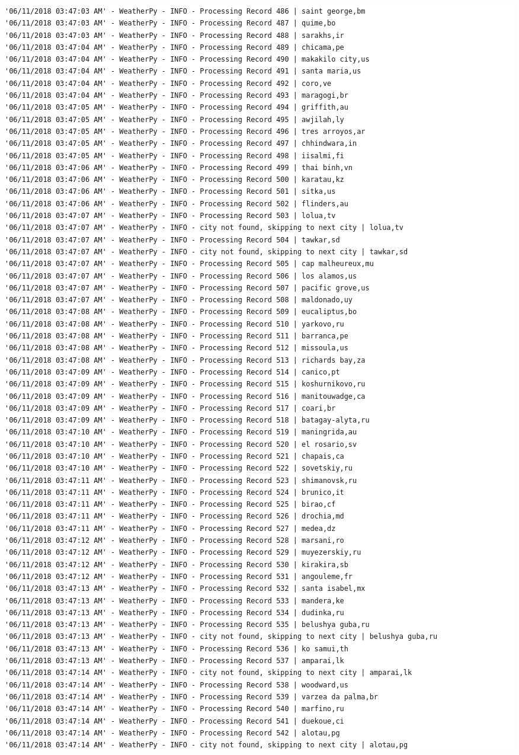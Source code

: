     '06/11/2018 03:47:03 AM' - WeatherPy - INFO - Processing Record 486 | saint george,bm
    '06/11/2018 03:47:03 AM' - WeatherPy - INFO - Processing Record 487 | quime,bo
    '06/11/2018 03:47:03 AM' - WeatherPy - INFO - Processing Record 488 | sarakhs,ir
    '06/11/2018 03:47:04 AM' - WeatherPy - INFO - Processing Record 489 | chicama,pe
    '06/11/2018 03:47:04 AM' - WeatherPy - INFO - Processing Record 490 | makakilo city,us
    '06/11/2018 03:47:04 AM' - WeatherPy - INFO - Processing Record 491 | santa maria,us
    '06/11/2018 03:47:04 AM' - WeatherPy - INFO - Processing Record 492 | coro,ve
    '06/11/2018 03:47:04 AM' - WeatherPy - INFO - Processing Record 493 | maragogi,br
    '06/11/2018 03:47:05 AM' - WeatherPy - INFO - Processing Record 494 | griffith,au
    '06/11/2018 03:47:05 AM' - WeatherPy - INFO - Processing Record 495 | awjilah,ly
    '06/11/2018 03:47:05 AM' - WeatherPy - INFO - Processing Record 496 | tres arroyos,ar
    '06/11/2018 03:47:05 AM' - WeatherPy - INFO - Processing Record 497 | chhindwara,in
    '06/11/2018 03:47:05 AM' - WeatherPy - INFO - Processing Record 498 | iisalmi,fi
    '06/11/2018 03:47:06 AM' - WeatherPy - INFO - Processing Record 499 | thai binh,vn
    '06/11/2018 03:47:06 AM' - WeatherPy - INFO - Processing Record 500 | karatau,kz
    '06/11/2018 03:47:06 AM' - WeatherPy - INFO - Processing Record 501 | sitka,us
    '06/11/2018 03:47:06 AM' - WeatherPy - INFO - Processing Record 502 | flinders,au
    '06/11/2018 03:47:07 AM' - WeatherPy - INFO - Processing Record 503 | lolua,tv
    '06/11/2018 03:47:07 AM' - WeatherPy - INFO - city not found, skipping to next city | lolua,tv
    '06/11/2018 03:47:07 AM' - WeatherPy - INFO - Processing Record 504 | tawkar,sd
    '06/11/2018 03:47:07 AM' - WeatherPy - INFO - city not found, skipping to next city | tawkar,sd
    '06/11/2018 03:47:07 AM' - WeatherPy - INFO - Processing Record 505 | cap malheureux,mu
    '06/11/2018 03:47:07 AM' - WeatherPy - INFO - Processing Record 506 | los alamos,us
    '06/11/2018 03:47:07 AM' - WeatherPy - INFO - Processing Record 507 | pacific grove,us
    '06/11/2018 03:47:07 AM' - WeatherPy - INFO - Processing Record 508 | maldonado,uy
    '06/11/2018 03:47:08 AM' - WeatherPy - INFO - Processing Record 509 | eucaliptus,bo
    '06/11/2018 03:47:08 AM' - WeatherPy - INFO - Processing Record 510 | yarkovo,ru
    '06/11/2018 03:47:08 AM' - WeatherPy - INFO - Processing Record 511 | barranca,pe
    '06/11/2018 03:47:08 AM' - WeatherPy - INFO - Processing Record 512 | missoula,us
    '06/11/2018 03:47:08 AM' - WeatherPy - INFO - Processing Record 513 | richards bay,za
    '06/11/2018 03:47:09 AM' - WeatherPy - INFO - Processing Record 514 | canico,pt
    '06/11/2018 03:47:09 AM' - WeatherPy - INFO - Processing Record 515 | koshurnikovo,ru
    '06/11/2018 03:47:09 AM' - WeatherPy - INFO - Processing Record 516 | manitouwadge,ca
    '06/11/2018 03:47:09 AM' - WeatherPy - INFO - Processing Record 517 | coari,br
    '06/11/2018 03:47:09 AM' - WeatherPy - INFO - Processing Record 518 | batagay-alyta,ru
    '06/11/2018 03:47:10 AM' - WeatherPy - INFO - Processing Record 519 | maningrida,au
    '06/11/2018 03:47:10 AM' - WeatherPy - INFO - Processing Record 520 | el rosario,sv
    '06/11/2018 03:47:10 AM' - WeatherPy - INFO - Processing Record 521 | chapais,ca
    '06/11/2018 03:47:10 AM' - WeatherPy - INFO - Processing Record 522 | sovetskiy,ru
    '06/11/2018 03:47:11 AM' - WeatherPy - INFO - Processing Record 523 | shimanovsk,ru
    '06/11/2018 03:47:11 AM' - WeatherPy - INFO - Processing Record 524 | brunico,it
    '06/11/2018 03:47:11 AM' - WeatherPy - INFO - Processing Record 525 | birao,cf
    '06/11/2018 03:47:11 AM' - WeatherPy - INFO - Processing Record 526 | drochia,md
    '06/11/2018 03:47:11 AM' - WeatherPy - INFO - Processing Record 527 | medea,dz
    '06/11/2018 03:47:12 AM' - WeatherPy - INFO - Processing Record 528 | marsani,ro
    '06/11/2018 03:47:12 AM' - WeatherPy - INFO - Processing Record 529 | muyezerskiy,ru
    '06/11/2018 03:47:12 AM' - WeatherPy - INFO - Processing Record 530 | kirakira,sb
    '06/11/2018 03:47:12 AM' - WeatherPy - INFO - Processing Record 531 | angouleme,fr
    '06/11/2018 03:47:13 AM' - WeatherPy - INFO - Processing Record 532 | santa isabel,mx
    '06/11/2018 03:47:13 AM' - WeatherPy - INFO - Processing Record 533 | mandera,ke
    '06/11/2018 03:47:13 AM' - WeatherPy - INFO - Processing Record 534 | dudinka,ru
    '06/11/2018 03:47:13 AM' - WeatherPy - INFO - Processing Record 535 | belushya guba,ru
    '06/11/2018 03:47:13 AM' - WeatherPy - INFO - city not found, skipping to next city | belushya guba,ru
    '06/11/2018 03:47:13 AM' - WeatherPy - INFO - Processing Record 536 | ko samui,th
    '06/11/2018 03:47:13 AM' - WeatherPy - INFO - Processing Record 537 | amparai,lk
    '06/11/2018 03:47:14 AM' - WeatherPy - INFO - city not found, skipping to next city | amparai,lk
    '06/11/2018 03:47:14 AM' - WeatherPy - INFO - Processing Record 538 | woodward,us
    '06/11/2018 03:47:14 AM' - WeatherPy - INFO - Processing Record 539 | varzea da palma,br
    '06/11/2018 03:47:14 AM' - WeatherPy - INFO - Processing Record 540 | marfino,ru
    '06/11/2018 03:47:14 AM' - WeatherPy - INFO - Processing Record 541 | duekoue,ci
    '06/11/2018 03:47:14 AM' - WeatherPy - INFO - Processing Record 542 | alotau,pg
    '06/11/2018 03:47:14 AM' - WeatherPy - INFO - city not found, skipping to next city | alotau,pg
